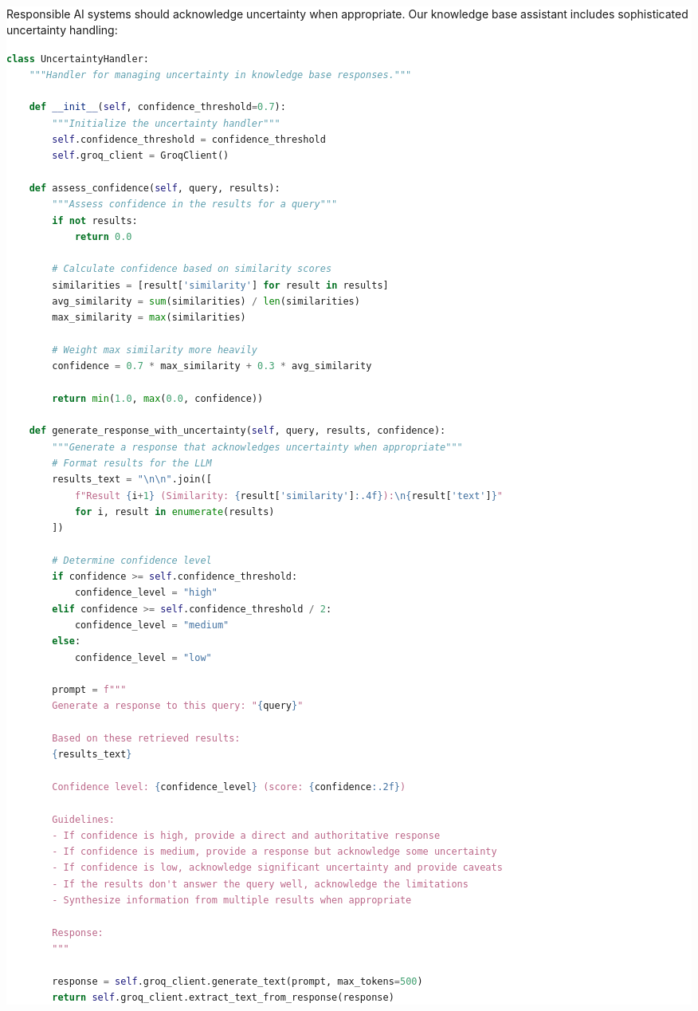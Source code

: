 Responsible AI systems should acknowledge uncertainty when appropriate. Our knowledge base assistant includes sophisticated uncertainty handling:

```python
class UncertaintyHandler:
    """Handler for managing uncertainty in knowledge base responses."""

    def __init__(self, confidence_threshold=0.7):
        """Initialize the uncertainty handler"""
        self.confidence_threshold = confidence_threshold
        self.groq_client = GroqClient()

    def assess_confidence(self, query, results):
        """Assess confidence in the results for a query"""
        if not results:
            return 0.0

        # Calculate confidence based on similarity scores
        similarities = [result['similarity'] for result in results]
        avg_similarity = sum(similarities) / len(similarities)
        max_similarity = max(similarities)

        # Weight max similarity more heavily
        confidence = 0.7 * max_similarity + 0.3 * avg_similarity

        return min(1.0, max(0.0, confidence))

    def generate_response_with_uncertainty(self, query, results, confidence):
        """Generate a response that acknowledges uncertainty when appropriate"""
        # Format results for the LLM
        results_text = "\n\n".join([
            f"Result {i+1} (Similarity: {result['similarity']:.4f}):\n{result['text']}"
            for i, result in enumerate(results)
        ])

        # Determine confidence level
        if confidence >= self.confidence_threshold:
            confidence_level = "high"
        elif confidence >= self.confidence_threshold / 2:
            confidence_level = "medium"
        else:
            confidence_level = "low"

        prompt = f"""
        Generate a response to this query: "{query}"

        Based on these retrieved results:
        {results_text}

        Confidence level: {confidence_level} (score: {confidence:.2f})

        Guidelines:
        - If confidence is high, provide a direct and authoritative response
        - If confidence is medium, provide a response but acknowledge some uncertainty
        - If confidence is low, acknowledge significant uncertainty and provide caveats
        - If the results don't answer the query well, acknowledge the limitations
        - Synthesize information from multiple results when appropriate

        Response:
        """

        response = self.groq_client.generate_text(prompt, max_tokens=500)
        return self.groq_client.extract_text_from_response(response)
```
